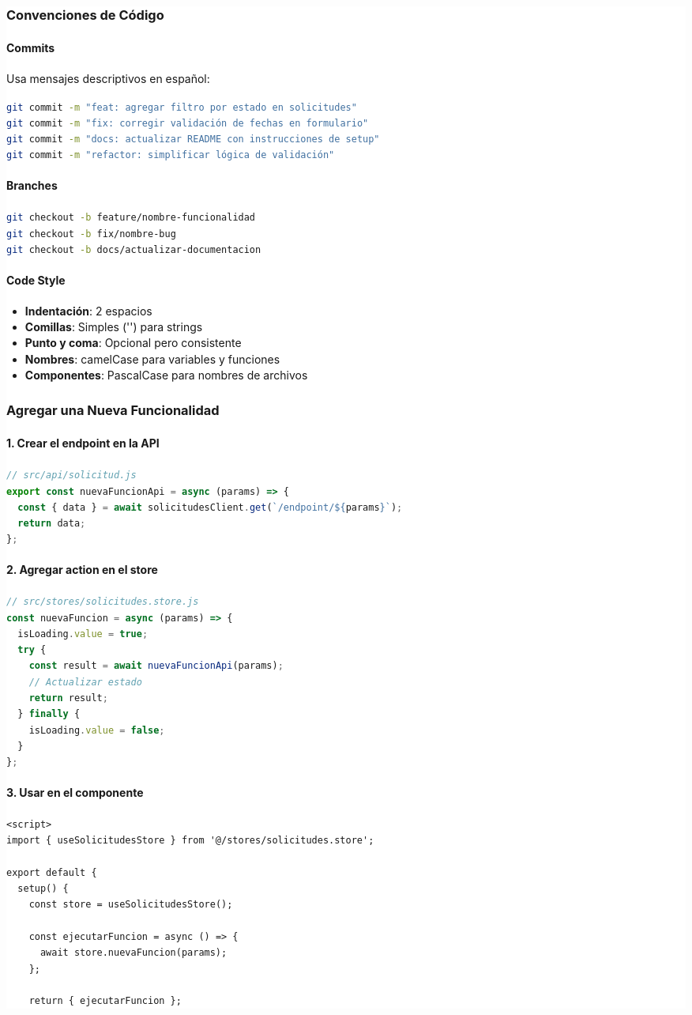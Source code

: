 ### Convenciones de Código

#### Commits
Usa mensajes descriptivos en español:
```bash
git commit -m "feat: agregar filtro por estado en solicitudes"
git commit -m "fix: corregir validación de fechas en formulario"
git commit -m "docs: actualizar README con instrucciones de setup"
git commit -m "refactor: simplificar lógica de validación"
```

#### Branches
```bash
git checkout -b feature/nombre-funcionalidad
git checkout -b fix/nombre-bug
git checkout -b docs/actualizar-documentacion
```

#### Code Style
- **Indentación**: 2 espacios
- **Comillas**: Simples ('') para strings
- **Punto y coma**: Opcional pero consistente
- **Nombres**: camelCase para variables y funciones
- **Componentes**: PascalCase para nombres de archivos

### Agregar una Nueva Funcionalidad

#### 1. Crear el endpoint en la API
```javascript
// src/api/solicitud.js
export const nuevaFuncionApi = async (params) => {
  const { data } = await solicitudesClient.get(`/endpoint/${params}`);
  return data;
};
```

#### 2. Agregar action en el store
```javascript
// src/stores/solicitudes.store.js
const nuevaFuncion = async (params) => {
  isLoading.value = true;
  try {
    const result = await nuevaFuncionApi(params);
    // Actualizar estado
    return result;
  } finally {
    isLoading.value = false;
  }
};
```

#### 3. Usar en el componente
```vue
<script>
import { useSolicitudesStore } from '@/stores/solicitudes.store';

export default {
  setup() {
    const store = useSolicitudesStore();
    
    const ejecutarFuncion = async () => {
      await store.nuevaFuncion(params);
    };
    
    return { ejecutarFuncion };
```